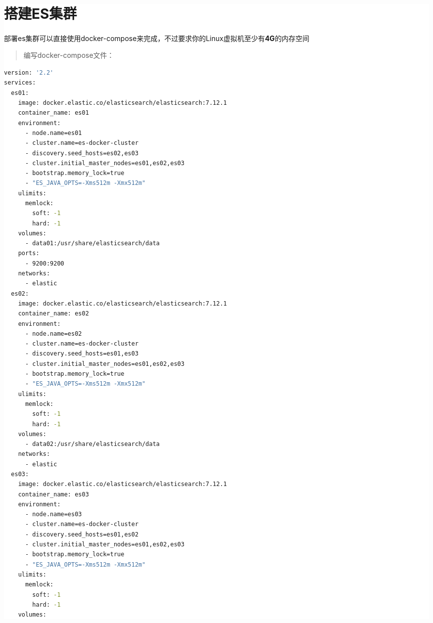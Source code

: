# 搭建ES集群

部署es集群可以直接使用docker-compose来完成，不过要求你的Linux虚拟机至少有**4G**的内存空间



> 编写docker-compose文件：

```sh
version: '2.2'
services:
  es01:
    image: docker.elastic.co/elasticsearch/elasticsearch:7.12.1
    container_name: es01
    environment:
      - node.name=es01
      - cluster.name=es-docker-cluster
      - discovery.seed_hosts=es02,es03
      - cluster.initial_master_nodes=es01,es02,es03
      - bootstrap.memory_lock=true
      - "ES_JAVA_OPTS=-Xms512m -Xmx512m"
    ulimits:
      memlock:
        soft: -1
        hard: -1
    volumes:
      - data01:/usr/share/elasticsearch/data
    ports:
      - 9200:9200
    networks:
      - elastic
  es02:
    image: docker.elastic.co/elasticsearch/elasticsearch:7.12.1
    container_name: es02
    environment:
      - node.name=es02
      - cluster.name=es-docker-cluster
      - discovery.seed_hosts=es01,es03
      - cluster.initial_master_nodes=es01,es02,es03
      - bootstrap.memory_lock=true
      - "ES_JAVA_OPTS=-Xms512m -Xmx512m"
    ulimits:
      memlock:
        soft: -1
        hard: -1
    volumes:
      - data02:/usr/share/elasticsearch/data
    networks:
      - elastic
  es03:
    image: docker.elastic.co/elasticsearch/elasticsearch:7.12.1
    container_name: es03
    environment:
      - node.name=es03
      - cluster.name=es-docker-cluster
      - discovery.seed_hosts=es01,es02
      - cluster.initial_master_nodes=es01,es02,es03
      - bootstrap.memory_lock=true
      - "ES_JAVA_OPTS=-Xms512m -Xmx512m"
    ulimits:
      memlock:
        soft: -1
        hard: -1
    volumes:
```